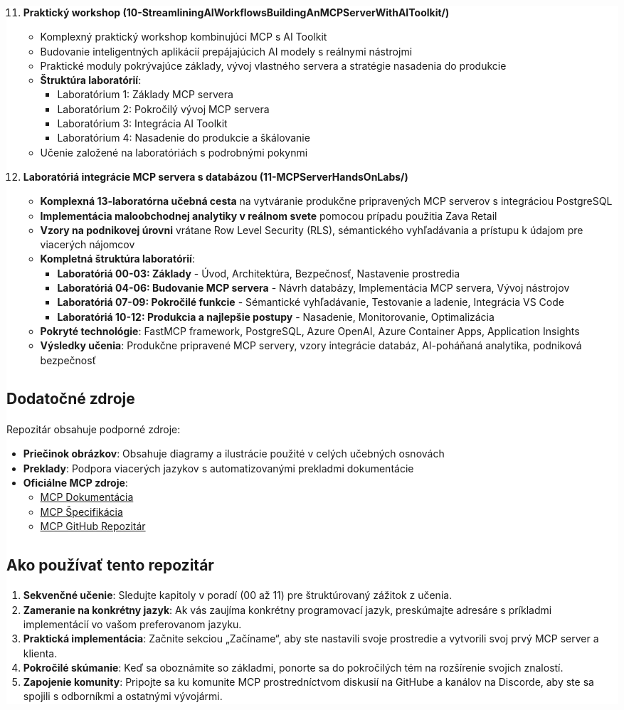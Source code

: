 11. **Praktický workshop (10-StreamliningAIWorkflowsBuildingAnMCPServerWithAIToolkit/)**
    - Komplexný praktický workshop kombinujúci MCP s AI Toolkit
    - Budovanie inteligentných aplikácií prepájajúcich AI modely s reálnymi nástrojmi
    - Praktické moduly pokrývajúce základy, vývoj vlastného servera a stratégie nasadenia do produkcie
    - **Štruktúra laboratórií**:
      - Laboratórium 1: Základy MCP servera
      - Laboratórium 2: Pokročilý vývoj MCP servera
      - Laboratórium 3: Integrácia AI Toolkit
      - Laboratórium 4: Nasadenie do produkcie a škálovanie
    - Učenie založené na laboratóriách s podrobnými pokynmi

12. **Laboratóriá integrácie MCP servera s databázou (11-MCPServerHandsOnLabs/)**
    - **Komplexná 13-laboratórna učebná cesta** na vytváranie produkčne pripravených MCP serverov s integráciou PostgreSQL
    - **Implementácia maloobchodnej analytiky v reálnom svete** pomocou prípadu použitia Zava Retail
    - **Vzory na podnikovej úrovni** vrátane Row Level Security (RLS), sémantického vyhľadávania a prístupu k údajom pre viacerých nájomcov
    - **Kompletná štruktúra laboratórií**:
      - **Laboratóriá 00-03: Základy** - Úvod, Architektúra, Bezpečnosť, Nastavenie prostredia
      - **Laboratóriá 04-06: Budovanie MCP servera** - Návrh databázy, Implementácia MCP servera, Vývoj nástrojov
      - **Laboratóriá 07-09: Pokročilé funkcie** - Sémantické vyhľadávanie, Testovanie a ladenie, Integrácia VS Code
      - **Laboratóriá 10-12: Produkcia a najlepšie postupy** - Nasadenie, Monitorovanie, Optimalizácia
    - **Pokryté technológie**: FastMCP framework, PostgreSQL, Azure OpenAI, Azure Container Apps, Application Insights
    - **Výsledky učenia**: Produkčne pripravené MCP servery, vzory integrácie databáz, AI-poháňaná analytika, podniková bezpečnosť

## Dodatočné zdroje

Repozitár obsahuje podporné zdroje:

- **Priečinok obrázkov**: Obsahuje diagramy a ilustrácie použité v celých učebných osnovách
- **Preklady**: Podpora viacerých jazykov s automatizovanými prekladmi dokumentácie
- **Oficiálne MCP zdroje**:
  - [MCP Dokumentácia](https://modelcontextprotocol.io/)
  - [MCP Špecifikácia](https://spec.modelcontextprotocol.io/)
  - [MCP GitHub Repozitár](https://github.com/modelcontextprotocol)

## Ako používať tento repozitár

1. **Sekvenčné učenie**: Sledujte kapitoly v poradí (00 až 11) pre štruktúrovaný zážitok z učenia.
2. **Zameranie na konkrétny jazyk**: Ak vás zaujíma konkrétny programovací jazyk, preskúmajte adresáre s príkladmi implementácií vo vašom preferovanom jazyku.
3. **Praktická implementácia**: Začnite sekciou „Začíname“, aby ste nastavili svoje prostredie a vytvorili svoj prvý MCP server a klienta.
4. **Pokročilé skúmanie**: Keď sa oboznámite so základmi, ponorte sa do pokročilých tém na rozšírenie svojich znalostí.
5. **Zapojenie komunity**: Pripojte sa ku komunite MCP prostredníctvom diskusií na GitHube a kanálov na Discorde, aby ste sa spojili s odborníkmi a ostatnými vývojármi.
